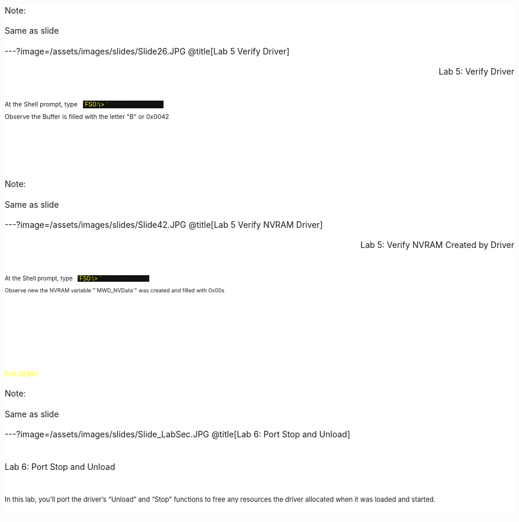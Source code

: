 </div>
<div class="right">
<span style="font-size:0.8em" ></span>
</div>

Note:

Same as slide



---?image=/assets/images/slides/Slide26.JPG
@title[Lab 5 Verify Driver]
<p align="right"><span class="gold" >Lab 5: Verify Driver</span></p>
<br>
<span style="font-size:0.75em" >At the Shell prompt, type&nbsp;&nbsp; <span style="background-color: #101010"><font color="yellow">`FS0:\> `&nbsp;</font>`mem 0x6808018`</span></span><br>
<span style="font-size:0.75em" >Observe the Buffer is filled with the letter "B" or 0x0042 </span></span><br>
<br>
<br>
<br>
<br>



Note:

Same as slide



---?image=/assets/images/slides/Slide42.JPG
@title[Lab 5 Verify NVRAM Driver]
<p align="right"><span class="gold" >Lab 5: Verify NVRAM Created by Driver</span></p>
<br>
<span style="font-size:0.7em" >At the Shell prompt, type &nbsp;&nbsp;<span style="background-color: #101010"><font color="yellow">`FS0:\> `</font>`dmpstore -all -b`</span></span><br>
<span style="font-size:0.65em" >Observe new the NVRAM variable "`MWD_NVData`" was created and filled with 0x00s</span></span><br>
<br>
<br>
<br>
<br>
<br>
<br>
<span style="font-size:0.8em" ><font color="yellow">Exit QEMU</font></span></li>


Note:

Same as slide




---?image=/assets/images/slides/Slide_LabSec.JPG
@title[Lab 6: Port Stop and Unload]
<br>
<br>
<p align="Left"><span class="gold" >Lab 6: Port Stop and Unload </span></p>
<br>
<div class="left1">
<span style="font-size:0.8em" >In this lab, you’ll port the driver’s “Unload” and “Stop” functions to free any resources the driver allocated when it was loaded and started.</span>
</div>
<div class="right1">
<span style="font-size:0.8em" >&nbsp;  </span>
</div>
 